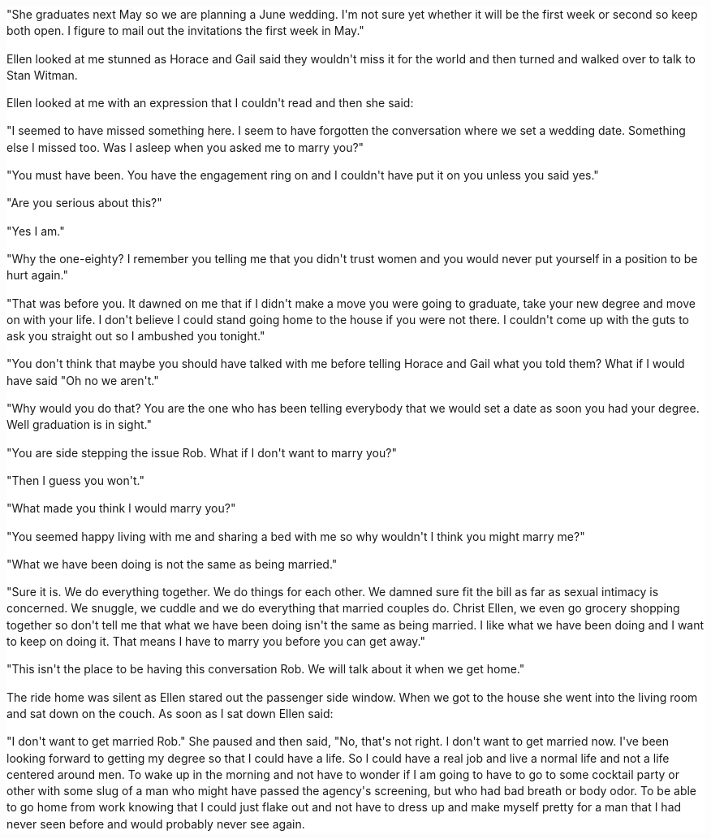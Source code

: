  "She graduates next May so we are planning a June wedding. I'm not sure yet whether it will be the first week or second so keep both open. I figure to mail out the invitations the first week in May." 

 Ellen looked at me stunned as Horace and Gail said they wouldn't miss it for the world and then turned and walked over to talk to Stan Witman. 

 Ellen looked at me with an expression that I couldn't read and then she said: 

 "I seemed to have missed something here. I seem to have forgotten the conversation where we set a wedding date. Something else I missed too. Was I asleep when you asked me to marry you?" 

 "You must have been. You have the engagement ring on and I couldn't have put it on you unless you said yes." 

 "Are you serious about this?" 

 "Yes I am." 

 "Why the one-eighty? I remember you telling me that you didn't trust women and you would never put yourself in a position to be hurt again." 

 "That was before you. It dawned on me that if I didn't make a move you were going to graduate, take your new degree and move on with your life. I don't believe I could stand going home to the house if you were not there. I couldn't come up with the guts to ask you straight out so I ambushed you tonight." 

 "You don't think that maybe you should have talked with me before telling Horace and Gail what you told them? What if I would have said "Oh no we aren't." 

 "Why would you do that? You are the one who has been telling everybody that we would set a date as soon you had your degree. Well graduation is in sight." 

 "You are side stepping the issue Rob. What if I don't want to marry you?" 

 "Then I guess you won't." 

 "What made you think I would marry you?" 

 "You seemed happy living with me and sharing a bed with me so why wouldn't I think you might marry me?" 

 "What we have been doing is not the same as being married." 

 "Sure it is. We do everything together. We do things for each other. We damned sure fit the bill as far as sexual intimacy is concerned. We snuggle, we cuddle and we do everything that married couples do. Christ Ellen, we even go grocery shopping together so don't tell me that what we have been doing isn't the same as being married. I like what we have been doing and I want to keep on doing it. That means I have to marry you before you can get away." 

 "This isn't the place to be having this conversation Rob. We will talk about it when we get home." 

 The ride home was silent as Ellen stared out the passenger side window. When we got to the house she went into the living room and sat down on the couch. As soon as I sat down Ellen said: 

 "I don't want to get married Rob." She paused and then said, "No, that's not right. I don't want to get married now. I've been looking forward to getting my degree so that I could have a life. So I could have a real job and live a normal life and not a life centered around men. To wake up in the morning and not have to wonder if I am going to have to go to some cocktail party or other with some slug of a man who might have passed the agency's screening, but who had bad breath or body odor. To be able to go home from work knowing that I could just flake out and not have to dress up and make myself pretty for a man that I had never seen before and would probably never see again. 
